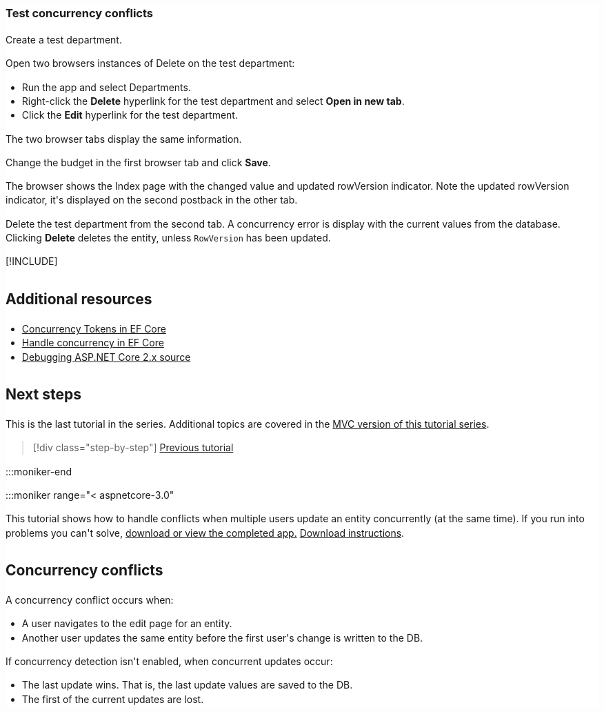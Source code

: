 ### Test concurrency conflicts

Create a test department.

Open two browsers instances of Delete on the test department:

* Run the app and select Departments.
* Right-click the **Delete** hyperlink for the test department and select **Open in new tab**.
* Click the **Edit** hyperlink for the test department.

The two browser tabs display the same information.

Change the budget in the first browser tab and click **Save**.

The browser shows the Index page with the changed value and updated rowVersion indicator. Note the updated rowVersion indicator, it's displayed on the second postback in the other tab.

Delete the test department from the second tab. A concurrency error is display with the current values from the database. Clicking **Delete** deletes the entity, unless `RowVersion` has been updated.

[!INCLUDE[](~/includes/reliableWAP.md)]

## Additional resources

* [Concurrency Tokens in EF Core](/ef/core/modeling/concurrency)
* [Handle concurrency in EF Core](/ef/core/saving/concurrency)
* [Debugging ASP.NET Core 2.x source](https://github.com/dotnet/AspNetCore.Docs/issues/4155)

## Next steps

This is the last tutorial in the series. Additional topics are covered in the [MVC version of this tutorial series](xref:data/ef-mvc/index).

> [!div class="step-by-step"]
> [Previous tutorial](xref:data/ef-rp/update-related-data)

:::moniker-end

:::moniker range="< aspnetcore-3.0"

This tutorial shows how to handle conflicts when multiple users update an entity concurrently (at the same time). If you run into problems you can't solve, [download or view the completed app.](https://github.com/dotnet/AspNetCore.Docs/tree/main/aspnetcore/data/ef-rp/intro/samples) [Download instructions](xref:fundamentals/index#how-to-download-a-sample).

## Concurrency conflicts

A concurrency conflict occurs when:

* A user navigates to the edit page for an entity.
* Another user updates the same entity before the first user's change is written to the DB.

If concurrency detection isn't enabled, when concurrent updates occur:

* The last update wins. That is, the last update values are saved to the DB.
* The first of the current updates are lost.

